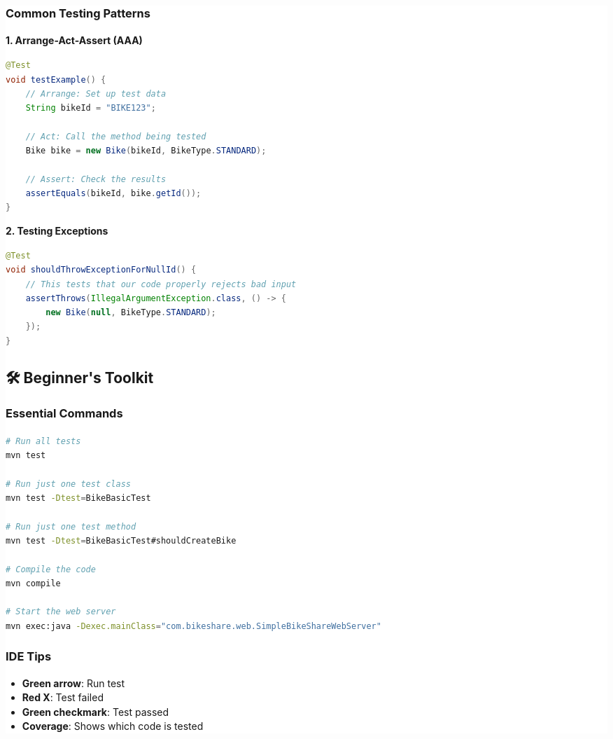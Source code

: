 ### Common Testing Patterns

**1. Arrange-Act-Assert (AAA)**
```java
@Test
void testExample() {
    // Arrange: Set up test data
    String bikeId = "BIKE123";
    
    // Act: Call the method being tested
    Bike bike = new Bike(bikeId, BikeType.STANDARD);
    
    // Assert: Check the results
    assertEquals(bikeId, bike.getId());
}
```

**2. Testing Exceptions**
```java
@Test
void shouldThrowExceptionForNullId() {
    // This tests that our code properly rejects bad input
    assertThrows(IllegalArgumentException.class, () -> {
        new Bike(null, BikeType.STANDARD);
    });
}
```

## 🛠️ Beginner's Toolkit

### Essential Commands
```bash
# Run all tests
mvn test

# Run just one test class
mvn test -Dtest=BikeBasicTest

# Run just one test method
mvn test -Dtest=BikeBasicTest#shouldCreateBike

# Compile the code
mvn compile

# Start the web server
mvn exec:java -Dexec.mainClass="com.bikeshare.web.SimpleBikeShareWebServer"
```

### IDE Tips
- **Green arrow**: Run test
- **Red X**: Test failed
- **Green checkmark**: Test passed
- **Coverage**: Shows which code is tested
